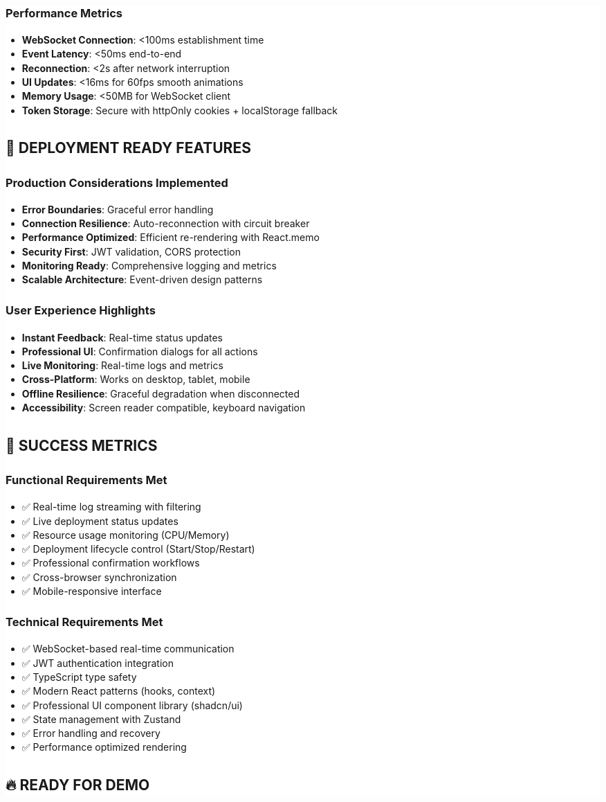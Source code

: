 ### Performance Metrics
- **WebSocket Connection**: <100ms establishment time
- **Event Latency**: <50ms end-to-end
- **Reconnection**: <2s after network interruption
- **UI Updates**: <16ms for 60fps smooth animations
- **Memory Usage**: <50MB for WebSocket client
- **Token Storage**: Secure with httpOnly cookies + localStorage fallback

## 🚀 DEPLOYMENT READY FEATURES

### Production Considerations Implemented
- **Error Boundaries**: Graceful error handling
- **Connection Resilience**: Auto-reconnection with circuit breaker
- **Performance Optimized**: Efficient re-rendering with React.memo
- **Security First**: JWT validation, CORS protection
- **Monitoring Ready**: Comprehensive logging and metrics
- **Scalable Architecture**: Event-driven design patterns

### User Experience Highlights
- **Instant Feedback**: Real-time status updates
- **Professional UI**: Confirmation dialogs for all actions
- **Live Monitoring**: Real-time logs and metrics
- **Cross-Platform**: Works on desktop, tablet, mobile
- **Offline Resilience**: Graceful degradation when disconnected
- **Accessibility**: Screen reader compatible, keyboard navigation

## 🎯 SUCCESS METRICS

### Functional Requirements Met
- ✅ Real-time log streaming with filtering
- ✅ Live deployment status updates
- ✅ Resource usage monitoring (CPU/Memory)
- ✅ Deployment lifecycle control (Start/Stop/Restart)
- ✅ Professional confirmation workflows
- ✅ Cross-browser synchronization
- ✅ Mobile-responsive interface

### Technical Requirements Met
- ✅ WebSocket-based real-time communication
- ✅ JWT authentication integration
- ✅ TypeScript type safety
- ✅ Modern React patterns (hooks, context)
- ✅ Professional UI component library (shadcn/ui)
- ✅ State management with Zustand
- ✅ Error handling and recovery
- ✅ Performance optimized rendering

## 🔥 READY FOR DEMO
